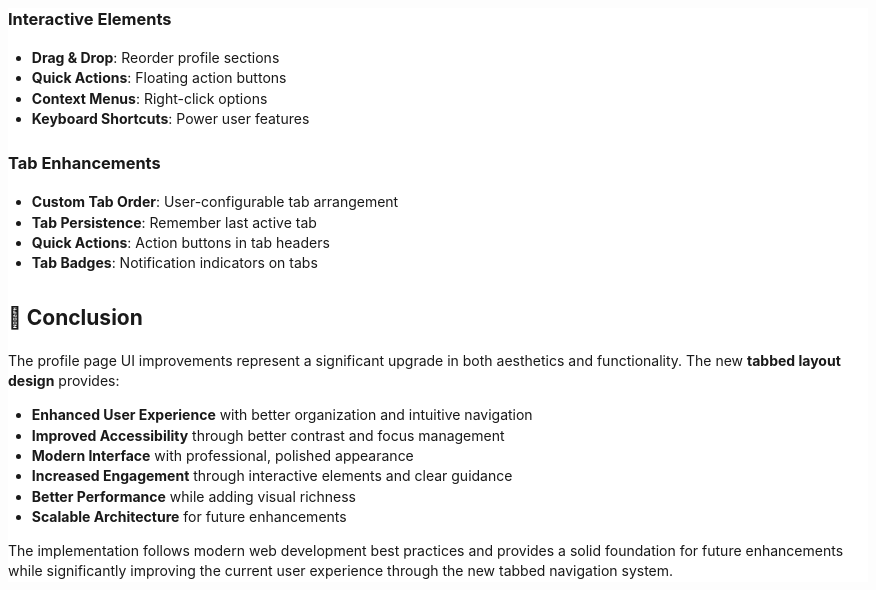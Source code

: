 ### **Interactive Elements**

-   **Drag & Drop**: Reorder profile sections
-   **Quick Actions**: Floating action buttons
-   **Context Menus**: Right-click options
-   **Keyboard Shortcuts**: Power user features

### **Tab Enhancements**

-   **Custom Tab Order**: User-configurable tab arrangement
-   **Tab Persistence**: Remember last active tab
-   **Quick Actions**: Action buttons in tab headers
-   **Tab Badges**: Notification indicators on tabs

## 🎉 **Conclusion**

The profile page UI improvements represent a significant upgrade in both aesthetics and functionality. The new **tabbed layout design** provides:

-   **Enhanced User Experience** with better organization and intuitive navigation
-   **Improved Accessibility** through better contrast and focus management
-   **Modern Interface** with professional, polished appearance
-   **Increased Engagement** through interactive elements and clear guidance
-   **Better Performance** while adding visual richness
-   **Scalable Architecture** for future enhancements

The implementation follows modern web development best practices and provides a solid foundation for future enhancements while significantly improving the current user experience through the new tabbed navigation system.
